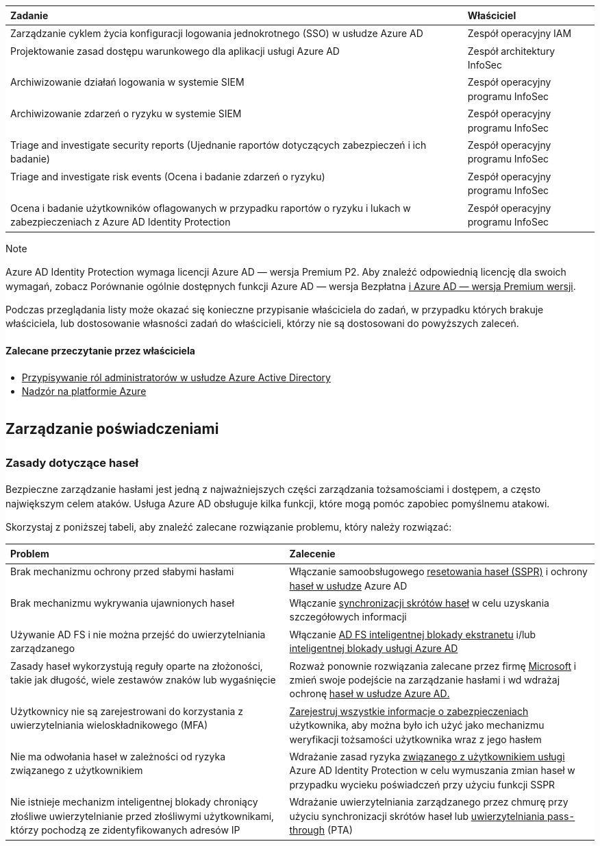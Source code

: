 | Zadanie | Właściciel |
| :- | :- |
| Zarządzanie cyklem życia konfiguracji logowania jednokrotnego (SSO) w usłudze Azure AD | Zespół operacyjny IAM |
| Projektowanie zasad dostępu warunkowego dla aplikacji usługi Azure AD | Zespół architektury InfoSec |
| Archiwizowanie działań logowania w systemie SIEM | Zespół operacyjny programu InfoSec |
| Archiwizowanie zdarzeń o ryzyku w systemie SIEM | Zespół operacyjny programu InfoSec |
| Triage and investigate security reports (Ujednanie raportów dotyczących zabezpieczeń i ich badanie) | Zespół operacyjny programu InfoSec |
| Triage and investigate risk events (Ocena i badanie zdarzeń o ryzyku) | Zespół operacyjny programu InfoSec |
| Ocena i badanie użytkowników oflagowanych w przypadku raportów o ryzyku i lukach w zabezpieczeniach z Azure AD Identity Protection | Zespół operacyjny programu InfoSec |

> [!NOTE]
> Azure AD Identity Protection wymaga licencji Azure AD — wersja Premium P2. Aby znaleźć odpowiednią licencję dla swoich wymagań, zobacz Porównanie ogólnie dostępnych funkcji Azure AD — wersja Bezpłatna [i Azure AD — wersja Premium wersji](https://azure.microsoft.com/pricing/details/active-directory/).

Podczas przeglądania listy może okazać się konieczne przypisanie właściciela do zadań, w przypadku których brakuje właściciela, lub dostosowanie własności zadań do właścicieli, którzy nie są dostosowani do powyższych zaleceń.

#### <a name="owner-recommended-reading"></a>Zalecane przeczytanie przez właściciela

- [Przypisywanie ról administratorów w usłudze Azure Active Directory](../roles/permissions-reference.md)
- [Nadzór na platformie Azure](../../governance/index.yml)

## <a name="credentials-management"></a>Zarządzanie poświadczeniami

### <a name="password-policies"></a>Zasady dotyczące haseł

Bezpieczne zarządzanie hasłami jest jedną z najważniejszych części zarządzania tożsamościami i dostępem, a często największym celem ataków. Usługa Azure AD obsługuje kilka funkcji, które mogą pomóc zapobiec pomyślnemu atakowi.

Skorzystaj z poniższej tabeli, aby znaleźć zalecane rozwiązanie problemu, który należy rozwiązać:

| Problem | Zalecenie |
| :- | :- |
| Brak mechanizmu ochrony przed słabymi hasłami | Włączanie samoobsługowego [resetowania haseł (SSPR)](../authentication/concept-sspr-howitworks.md) i ochrony [haseł w usłudze](../authentication/concept-password-ban-bad-on-premises.md) Azure AD |
| Brak mechanizmu wykrywania ujawnionych haseł | Włączanie [synchronizacji skrótów haseł](../hybrid/how-to-connect-password-hash-synchronization.md) w celu uzyskania szczegółowych informacji |
| Używanie AD FS i nie można przejść do uwierzytelniania zarządzanego | Włączanie [AD FS inteligentnej blokady ekstranetu](/windows-server/identity/ad-fs/operations/configure-ad-fs-extranet-smart-lockout-protection) i/lub [inteligentnej blokady usługi Azure AD](../authentication/howto-password-smart-lockout.md) |
| Zasady haseł wykorzystują reguły oparte na złożoności, takie jak długość, wiele zestawów znaków lub wygaśnięcie | Rozważ ponownie rozwiązania zalecane przez firmę [Microsoft](https://www.microsoft.com/research/publication/password-guidance/?from=http%3A%2F%2Fresearch.microsoft.com%2Fpubs%2F265143%2Fmicrosoft_password_guidance.pdf) i zmień swoje podejście na zarządzanie hasłami i wd wdrażaj ochronę [haseł w usłudze Azure AD.](../authentication/concept-password-ban-bad.md) |
| Użytkownicy nie są zarejestrowani do korzystania z uwierzytelniania wieloskładnikowego (MFA) | [Zarejestruj wszystkie informacje o zabezpieczeniach](../identity-protection/howto-identity-protection-configure-mfa-policy.md) użytkownika, aby można było ich użyć jako mechanizmu weryfikacji tożsamości użytkownika wraz z jego hasłem |
| Nie ma odwołania haseł w zależności od ryzyka związanego z użytkownikiem | Wdrażanie zasad ryzyka [związanego z użytkownikiem usługi](../identity-protection/howto-identity-protection-configure-risk-policies.md) Azure AD Identity Protection w celu wymuszania zmian haseł w przypadku wycieku poświadczeń przy użyciu funkcji SSPR |
| Nie istnieje mechanizm inteligentnej blokady chroniący złośliwe uwierzytelnianie przed złośliwymi użytkownikami, którzy pochodzą ze zidentyfikowanych adresów IP | Wdrażanie uwierzytelniania zarządzanego przez chmurę przy użyciu synchronizacji skrótów haseł lub [uwierzytelniania pass-through](../hybrid/how-to-connect-pta-quick-start.md) (PTA) |

